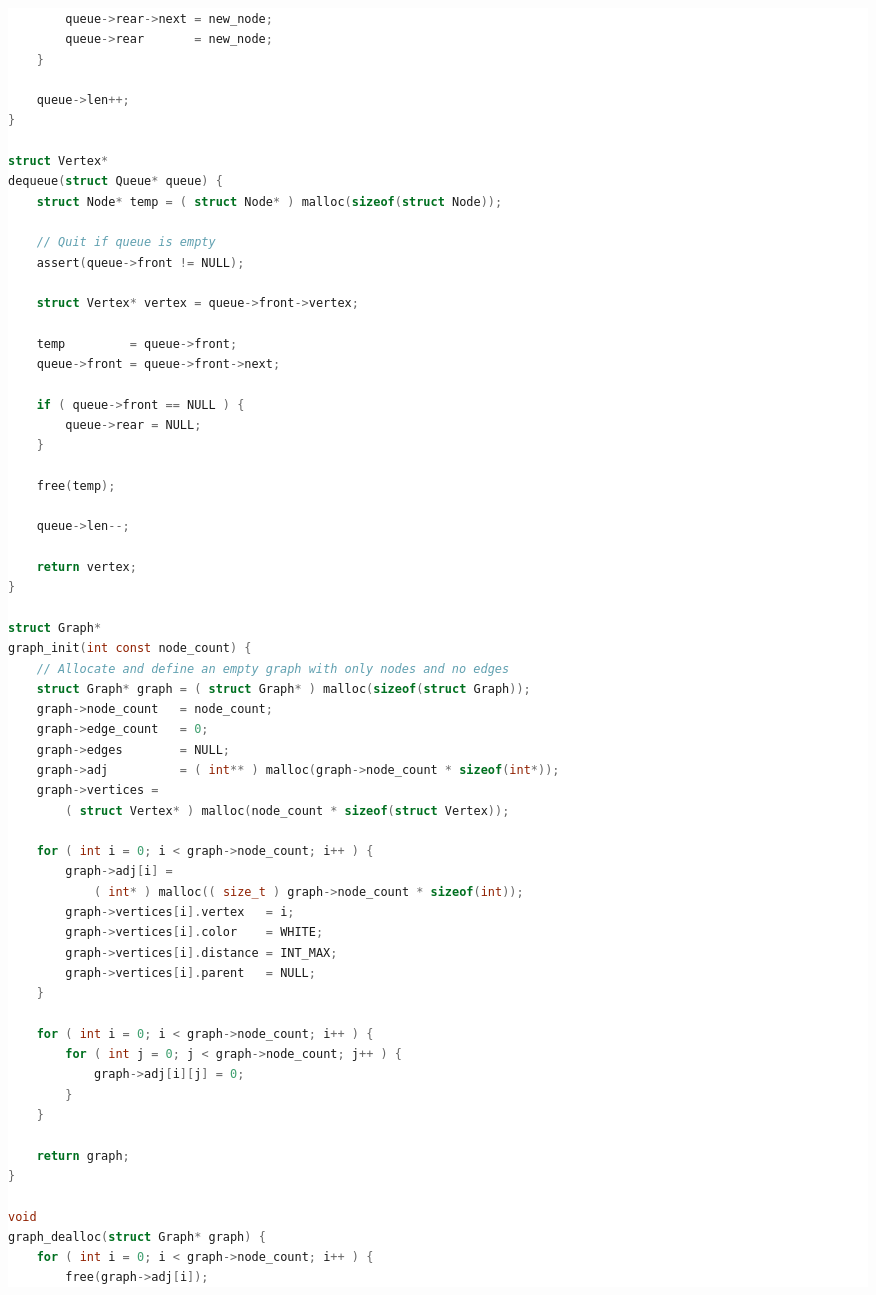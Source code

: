 ```c
        queue->rear->next = new_node;
        queue->rear       = new_node;
    }

    queue->len++;
}

struct Vertex*
dequeue(struct Queue* queue) {
    struct Node* temp = ( struct Node* ) malloc(sizeof(struct Node));

    // Quit if queue is empty
    assert(queue->front != NULL);

    struct Vertex* vertex = queue->front->vertex;

    temp         = queue->front;
    queue->front = queue->front->next;

    if ( queue->front == NULL ) {
        queue->rear = NULL;
    }

    free(temp);

    queue->len--;

    return vertex;
}

struct Graph*
graph_init(int const node_count) {
    // Allocate and define an empty graph with only nodes and no edges
    struct Graph* graph = ( struct Graph* ) malloc(sizeof(struct Graph));
    graph->node_count   = node_count;
    graph->edge_count   = 0;
    graph->edges        = NULL;
    graph->adj          = ( int** ) malloc(graph->node_count * sizeof(int*));
    graph->vertices =
        ( struct Vertex* ) malloc(node_count * sizeof(struct Vertex));

    for ( int i = 0; i < graph->node_count; i++ ) {
        graph->adj[i] =
            ( int* ) malloc(( size_t ) graph->node_count * sizeof(int));
        graph->vertices[i].vertex   = i;
        graph->vertices[i].color    = WHITE;
        graph->vertices[i].distance = INT_MAX;
        graph->vertices[i].parent   = NULL;
    }

    for ( int i = 0; i < graph->node_count; i++ ) {
        for ( int j = 0; j < graph->node_count; j++ ) {
            graph->adj[i][j] = 0;
        }
    }

    return graph;
}

void
graph_dealloc(struct Graph* graph) {
    for ( int i = 0; i < graph->node_count; i++ ) {
        free(graph->adj[i]);
```